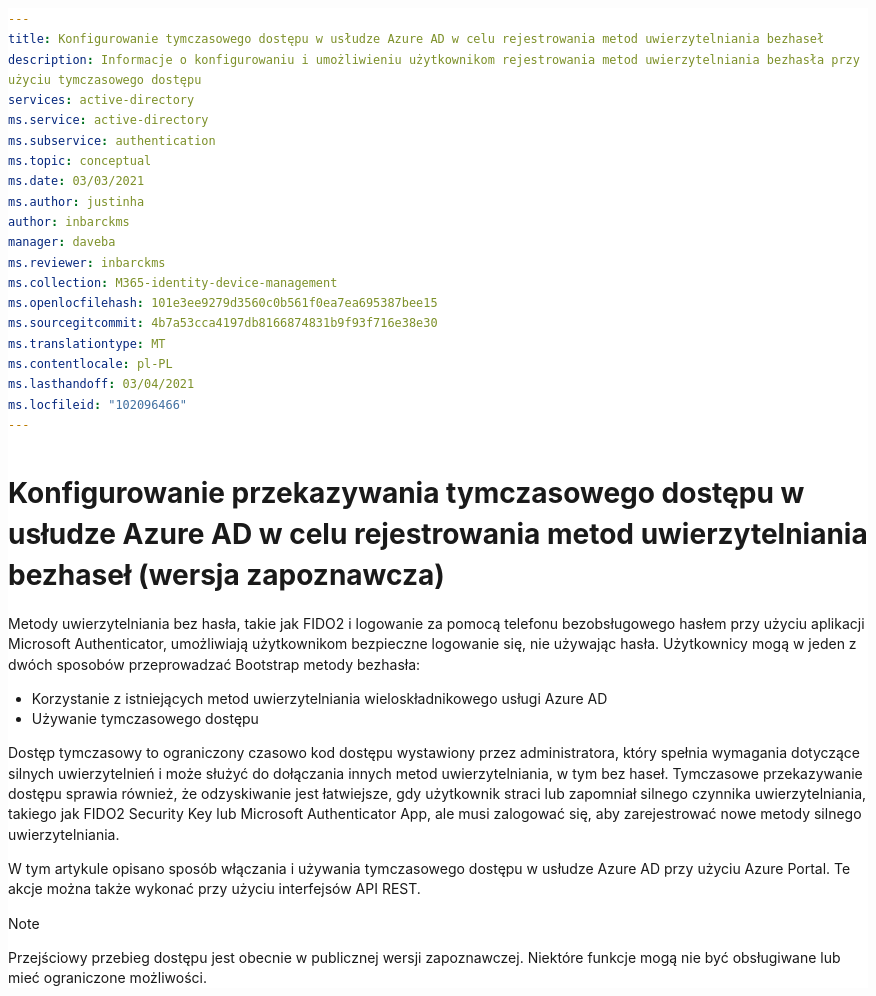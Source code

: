 ```yaml
---
title: Konfigurowanie tymczasowego dostępu w usłudze Azure AD w celu rejestrowania metod uwierzytelniania bezhaseł
description: Informacje o konfigurowaniu i umożliwieniu użytkownikom rejestrowania metod uwierzytelniania bezhasła przy użyciu tymczasowego dostępu
services: active-directory
ms.service: active-directory
ms.subservice: authentication
ms.topic: conceptual
ms.date: 03/03/2021
ms.author: justinha
author: inbarckms
manager: daveba
ms.reviewer: inbarckms
ms.collection: M365-identity-device-management
ms.openlocfilehash: 101e3ee9279d3560c0b561f0ea7ea695387bee15
ms.sourcegitcommit: 4b7a53cca4197db8166874831b9f93f716e38e30
ms.translationtype: MT
ms.contentlocale: pl-PL
ms.lasthandoff: 03/04/2021
ms.locfileid: "102096466"
---
```

# <a name="configure-temporary-access-pass-in-azure-ad-to-register-passwordless-authentication-methods-preview"></a>Konfigurowanie przekazywania tymczasowego dostępu w usłudze Azure AD w celu rejestrowania metod uwierzytelniania bezhaseł (wersja zapoznawcza)

Metody uwierzytelniania bez hasła, takie jak FIDO2 i logowanie za pomocą telefonu bezobsługowego hasłem przy użyciu aplikacji Microsoft Authenticator, umożliwiają użytkownikom bezpieczne logowanie się, nie używając hasła. Użytkownicy mogą w jeden z dwóch sposobów przeprowadzać Bootstrap metody bezhasła:

- Korzystanie z istniejących metod uwierzytelniania wieloskładnikowego usługi Azure AD 
- Używanie tymczasowego dostępu 

Dostęp tymczasowy to ograniczony czasowo kod dostępu wystawiony przez administratora, który spełnia wymagania dotyczące silnych uwierzytelnień i może służyć do dołączania innych metod uwierzytelniania, w tym bez haseł. Tymczasowe przekazywanie dostępu sprawia również, że odzyskiwanie jest łatwiejsze, gdy użytkownik straci lub zapomniał silnego czynnika uwierzytelniania, takiego jak FIDO2 Security Key lub Microsoft Authenticator App, ale musi zalogować się, aby zarejestrować nowe metody silnego uwierzytelniania.


W tym artykule opisano sposób włączania i używania tymczasowego dostępu w usłudze Azure AD przy użyciu Azure Portal. Te akcje można także wykonać przy użyciu interfejsów API REST. 

>[!NOTE]
>Przejściowy przebieg dostępu jest obecnie w publicznej wersji zapoznawczej. Niektóre funkcje mogą nie być obsługiwane lub mieć ograniczone możliwości. 
